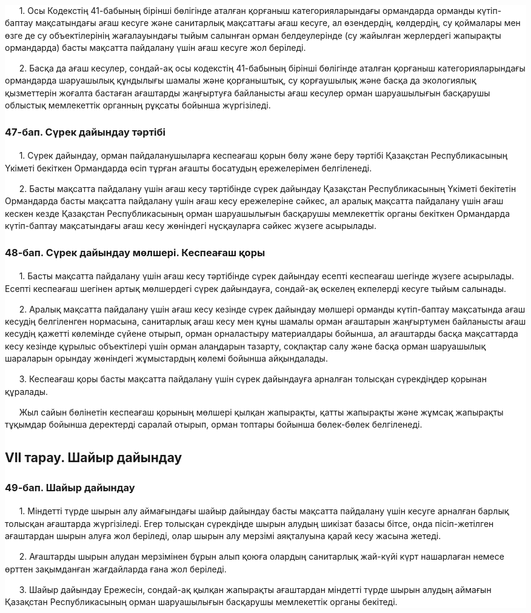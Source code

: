       1. Осы Кодекстiң 41-бабының бiрiншi бөлiгiнде аталған қорғаныш категорияларындағы ормандарда орманды күтiп-баптау мақсатындағы ағаш кесуге және санитарлық мақсаттағы ағаш кесуге, ал өзендердiң, көлдердiң, су қоймалары мен өзге де су объектiлерiнiң жағалауындағы тыйым салынған орман белдеулерiнде (су жайылған жерлердегi жапырақты ормандарда) басты мақсатта пайдалану үшiн ағаш кесуге жол берiледi.

      2. Басқа да ағаш кесулер, сондай-ақ осы кодекстiң 41-бабының бiрiншi бөлiгiнде аталған қорғаныш категорияларындағы ормандарда шаруашылық құндылығы шамалы және қорғаныштық, су қорғаушылық және басқа да экологиялық қызметтерiн жоғалта бастаған ағаштарды жаңғыртуға байланысты ағаш кесулер орман шаруашылығын басқарушы облыстық мемлекеттiк органның рұқсаты бойынша жүргiзiледi.

### 47-бап. Сүрек дайындау тәртiбi

      1. Сүрек дайындау, орман пайдаланушыларға кеспеағаш қорын бөлу және беру тәртiбi Қазақстан Республикасының Үкiметi бекiткен Ормандарда өсiп тұрған ағашты босатудың ережелерiмен белгiленедi.

      2. Басты мақсатта пайдалану үшiн ағаш кесу тәртiбiнде сүрек дайындау Қазақстан Республикасының Үкiметi бекiтетiн Ормандарда басты мақсатта пайдалану үшiн ағаш кесу ережелерiне сәйкес, ал аралық мақсатта пайдалану үшiн ағаш кескен кезде Қазақстан Республикасының орман шаруашылығын басқарушы мемлекеттiк органы бекiткен Ормандарда күтiп-баптау мақсатындағы ағаш кесу жөнiндегi нұсқауларға сәйкес жүзеге асырылады.

### 48-бап. Сүрек дайындау мөлшерi. Кеспеағаш қоры

      1. Басты мақсатта пайдалану үшiн ағаш кесу тәртiбiнде сүрек дайындау есептi кеспеағаш шегiнде жүзеге асырылады. Есептi кеспеағаш шегiнен артық мөлшердегi сүрек дайындауға, сондай-ақ өскелең екпелердi кесуге тыйым салынады.

      2. Аралық мақсатта пайдалану үшiн ағаш кесу кезiнде сүрек дайындау мөлшерi орманды күтiп-баптау мақсатында ағаш кесудiң белгiленген нормасына, санитарлық ағаш кесу мен құны шамалы орман ағаштарын жаңғыртумен байланысты ағаш кесудiң қажеттi көлемiнде сүйене отырып, орман орналастыру материалдары бойынша, ал ағаштарды басқа мақсаттарда кесу кезiнде құрылыс объектiлерi үшiн орман алаңдарын тазарту, соқпақтар салу және басқа орман шаруашылық шараларын орындау жөнiндегi жұмыстардың көлемi бойынша айқындалады.

      3. Кеспеағаш қоры басты мақсатта пайдалану үшiн сүрек дайындауға арналған толысқан сүрекдiңдер қорынан құралады.

      Жыл сайын бөлiнетiн кеспеағаш қорының мөлшерi қылқан жапырақты, қатты жапырақты және жұмсақ жапырақты тұқымдар бойынша деректердi саралай отырып, орман топтары бойынша бөлек-бөлек белгiленедi.

## VII тарау. Шайыр дайындау

### 49-бап. Шайыр дайындау

      1. Мiндеттi түрде шырын алу аймағындағы шайыр дайындау басты мақсатта пайдалану үшiн кесуге арналған барлық толысқан ағаштарда жүргiзiледi. Егер толысқан сүрекдiңде шырын алудың шикiзат базасы бiтсе, онда пiсiп-жетiлген ағаштардан шырын алуға жол берiледi, олар шырын алу мерзiмi аяқталуына қарай кесу жасына жетедi.

      2. Ағаштарды шырын алудан мерзiмiнен бұрын алып қоюға олардың санитарлық жай-күйi күрт нашарлаған немесе өрттен зақымданған жағдайларда ғана жол берiледi.

      3. Шайыр дайындау Ережесiн, сондай-ақ қылқан жапырақты ағаштардан мiндеттi түрде шырын алудың аймағын Қазақстан Республикасының орман шаруашылығын басқарушы мемлекеттiк органы бекiтедi.
